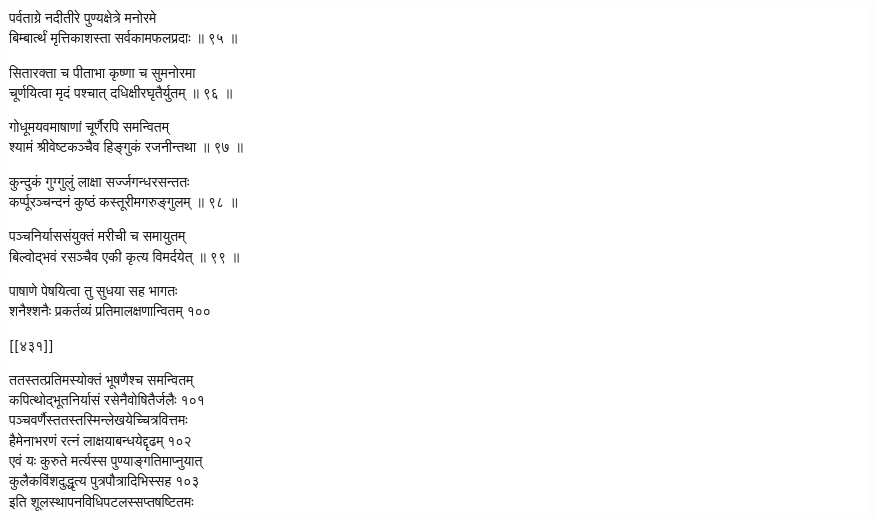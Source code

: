 
पर्वताग्रे नदीतीरे पुण्यक्षेत्रे मनोरमे  
बिम्बार्त्थं मृत्तिकाशस्ता सर्वकामफलप्रदाः ॥ ९५ ॥


सितारक्ता च पीताभा कृष्णा च सुमनोरमा  
चूर्णयित्वा मृदं पश्चात् दधिक्षीरघृतैर्युतम् ॥ ९६ ॥


गोधूमयवमाषाणां चूर्णैरपि समन्वितम्  
श्यामं श्रीवेष्टकञ्चैव हिङ्गुकं रजनीन्तथा ॥ ९७ ॥


कुन्दुकं गुग्गुलुं लाक्षा सर्ज्जगन्धरसन्ततः  
कर्प्पूरञ्चन्दनं कुष्ठं कस्तूरीमगरुङ्गुलम् ॥ ९८ ॥


पञ्चनिर्याससंयुक्तं मरीची च समायुतम्  
बिल्वोद्भवं रसञ्चैव एकी कृत्य विमर्दयेत् ॥ ९९ ॥


पाषाणे पेषयित्वा तु सुधया सह भागतः  
शनैश्शनैः प्रकर्तव्यं प्रतिमालक्षणान्वितम् १००  

[[४३१]]  

ततस्तत्प्रतिमस्योक्तं भूषणैश्च समन्वितम्  
कपित्थोद्भूतनिर्यासं रसेनैवोषितैर्जलैः १०१  
पञ्चवर्णैस्ततस्तस्मिन्लेखयेच्चित्रवित्तमः  
हैमेनाभरणं रत्नं लाक्षयाबन्धयेद्दृढम् १०२  
एवं यः कुरुते मर्त्यस्स पुण्याङ्गतिमाप्नुयात्  
कुलैकविंशदुद्धृत्य पुत्रपौत्रादिभिस्सह १०३  
इति शूलस्थापनविधिपटलस्सप्तषष्टितमः  
